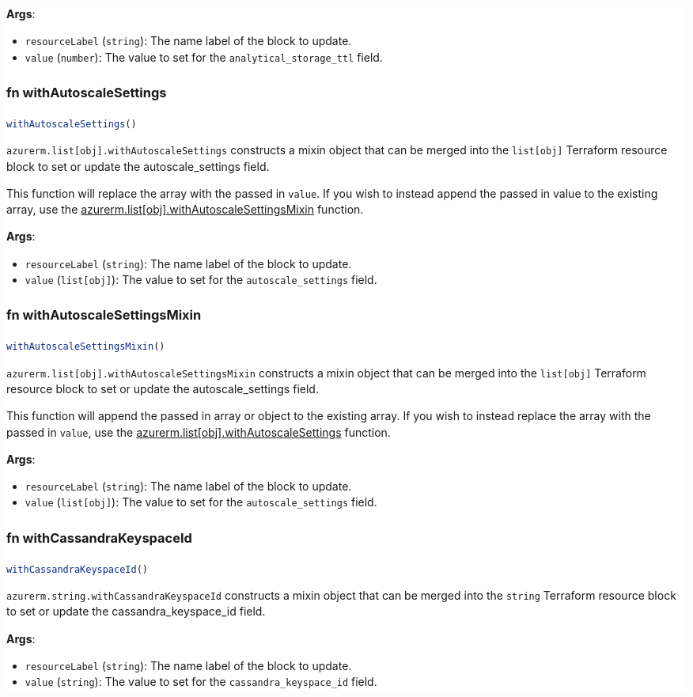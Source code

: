 

**Args**:
  - `resourceLabel` (`string`): The name label of the block to update.
  - `value` (`number`): The value to set for the `analytical_storage_ttl` field.


### fn withAutoscaleSettings

```ts
withAutoscaleSettings()
```

`azurerm.list[obj].withAutoscaleSettings` constructs a mixin object that can be merged into the `list[obj]`
Terraform resource block to set or update the autoscale_settings field.

This function will replace the array with the passed in `value`. If you wish to instead append the
passed in value to the existing array, use the [azurerm.list[obj].withAutoscaleSettingsMixin](TODO) function.


**Args**:
  - `resourceLabel` (`string`): The name label of the block to update.
  - `value` (`list[obj]`): The value to set for the `autoscale_settings` field.


### fn withAutoscaleSettingsMixin

```ts
withAutoscaleSettingsMixin()
```

`azurerm.list[obj].withAutoscaleSettingsMixin` constructs a mixin object that can be merged into the `list[obj]`
Terraform resource block to set or update the autoscale_settings field.

This function will append the passed in array or object to the existing array. If you wish
to instead replace the array with the passed in `value`, use the [azurerm.list[obj].withAutoscaleSettings](TODO)
function.


**Args**:
  - `resourceLabel` (`string`): The name label of the block to update.
  - `value` (`list[obj]`): The value to set for the `autoscale_settings` field.


### fn withCassandraKeyspaceId

```ts
withCassandraKeyspaceId()
```

`azurerm.string.withCassandraKeyspaceId` constructs a mixin object that can be merged into the `string`
Terraform resource block to set or update the cassandra_keyspace_id field.



**Args**:
  - `resourceLabel` (`string`): The name label of the block to update.
  - `value` (`string`): The value to set for the `cassandra_keyspace_id` field.
